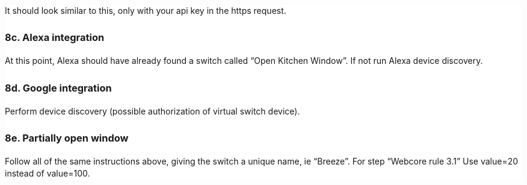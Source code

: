 It should look similar to this, only with your api key in the https request.
 


### 8c. Alexa integration
At this point, Alexa should have already found a switch called “Open Kitchen Window”.  If not run Alexa device discovery.

### 8d. Google integration
Perform device discovery (possible authorization of virtual switch device).

### 8e. Partially open window
Follow all of the same instructions above, giving the switch a unique name, ie “Breeze”.
For step “Webcore rule 3.1”  Use value=20 instead of value=100.
